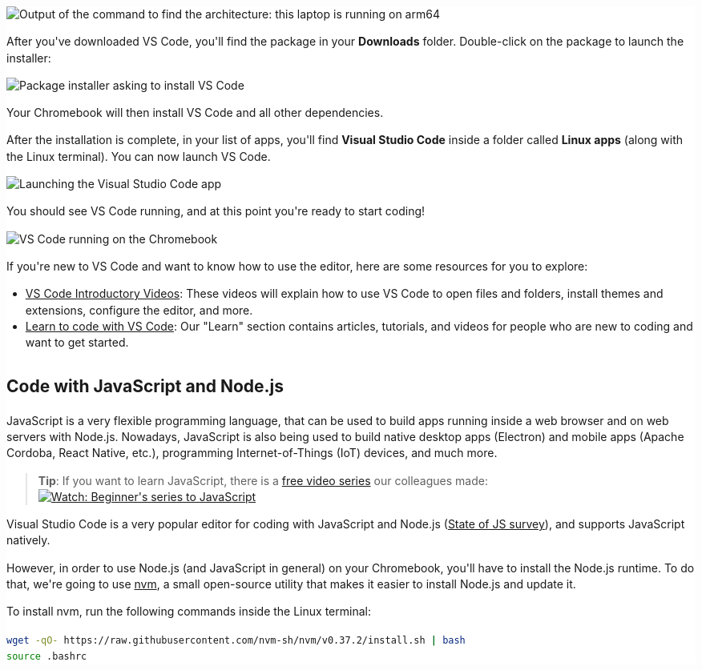 ![Output of the command to find the architecture: this laptop is running on arm64](dpkg-arch.png)

After you've downloaded VS Code, you'll find the package in your **Downloads**
folder. Double-click on the package to launch the installer:

![Package installer asking to install VS Code](install-deb.png)

Your Chromebook will then install VS Code and all other dependencies.

After the installation is complete, in your list of apps, you'll find **Visual
Studio Code** inside a folder called **Linux apps** (along with the Linux
terminal). You can now launch VS Code.

![Launching the Visual Studio Code app](launch-vscode.png)

You should see VS Code running, and at this point you're ready to start coding!

![VS Code running on the Chromebook](vscode-running.png)

If you're new to VS Code and want to know how to use the editor, here are some
resources for you to explore:

-   [VS Code Introductory Videos](https://code.visualstudio.com/docs/getstarted/introvideos):
    These videos will explain how to use VS Code to open files and folders,
    install themes and extensions, configure the editor, and more.
-   [Learn to code with VS Code](https://code.visualstudio.com/learn/): Our
    "Learn" section contains articles, tutorials, and videos for people who are
    new to coding and want to get started.

## Code with JavaScript and Node.js

JavaScript is a very flexible programming language, that can be used to build
apps running inside a web browser and on web servers with Node.js. Nowadays,
JavaScript is also being used to build native desktop apps (Electron) and mobile
apps (Apache Cordoba, React Native, etc.), programming Internet-of-Things (IoT)
devices, and much more.

> **Tip**: If you want to learn JavaScript, there is a
> [free video series](https://aka.ms/learnJS) our colleagues made:
> [![Watch: Beginner's series to JavaScript](intro-to-js-cover.jpg)](https://aka.ms/learnJS)

Visual Studio Code is a very popular editor for coding with JavaScript and
Node.js
([State of JS survey](https://2019.stateofjs.com/other-tools/text_editors)), and
supports JavaScript natively.

However, in order to use Node.js (and JavaScript in general) on your Chromebook,
you'll have to install the Node.js runtime. To do that, we're going to use
[nvm](https://github.com/nvm-sh/nvm), a small open-source utility that makes it
easier to install Node.js and update it.

To install nvm, run the following commands inside the Linux terminal:

```sh
wget -qO- https://raw.githubusercontent.com/nvm-sh/nvm/v0.37.2/install.sh | bash
source .bashrc
```

